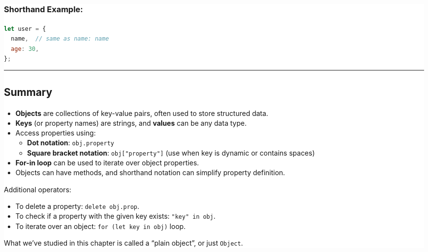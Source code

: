 ### **Shorthand Example**:
```js
let user = {
  name,  // same as name: name
  age: 30,
};
```

---

## **Summary**

- **Objects** are collections of key-value pairs, often used to store structured data.
- **Keys** (or property names) are strings, and **values** can be any data type.
- Access properties using:
  - **Dot notation**: `obj.property`
  - **Square bracket notation**: `obj["property"]` (use when key is dynamic or contains spaces)
- **For-in loop** can be used to iterate over object properties.
- Objects can have methods, and shorthand notation can simplify property definition.

Additional operators:
- To delete a property: `delete obj.prop`.
- To check if a property with the given key exists: `"key" in obj`.
- To iterate over an object: `for (let key in obj)` loop.

What we’ve studied in this chapter is called a “plain object”, or just `Object`.



